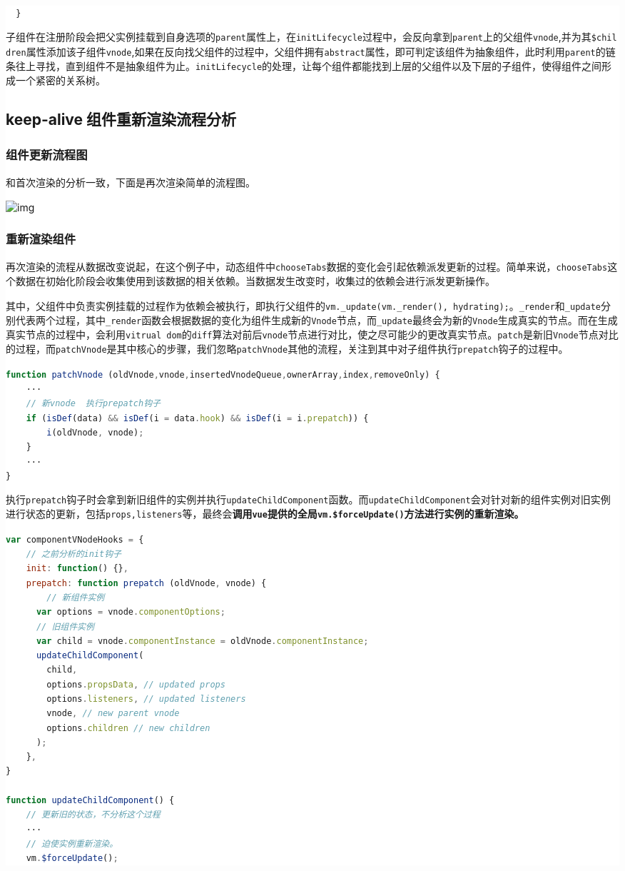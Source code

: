 ```js
  }
```

子组件在注册阶段会把父实例挂载到自身选项的`parent`属性上，在`initLifecycle`过程中，会反向拿到`parent`上的父组件`vnode`,并为其`$children`属性添加该子组件`vnode`,如果在反向找父组件的过程中，父组件拥有`abstract`属性，即可判定该组件为抽象组件，此时利用`parent`的链条往上寻找，直到组件不是抽象组件为止。`initLifecycle`的处理，让每个组件都能找到上层的父组件以及下层的子组件，使得组件之间形成一个紧密的关系树。



## keep-alive 组件重新渲染流程分析

### 组件更新流程图

和首次渲染的分析一致，下面是再次渲染简单的流程图。

![img](https://gitee.com/FIF/pic-beg/raw/master/images/javascript/13.3.png)



###  重新渲染组件

再次渲染的流程从数据改变说起，在这个例子中，动态组件中`chooseTabs`数据的变化会引起依赖派发更新的过程。简单来说，`chooseTabs`这个数据在初始化阶段会收集使用到该数据的相关依赖。当数据发生改变时，收集过的依赖会进行派发更新操作。

其中，父组件中负责实例挂载的过程作为依赖会被执行，即执行父组件的`vm._update(vm._render(), hydrating);`。`_render`和`_update`分别代表两个过程，其中`_render`函数会根据数据的变化为组件生成新的`Vnode`节点，而`_update`最终会为新的`Vnode`生成真实的节点。而在生成真实节点的过程中，会利用`vitrual dom`的`diff`算法对前后`vnode`节点进行对比，使之尽可能少的更改真实节点。`patch`是新旧`Vnode`节点对比的过程，而`patchVnode`是其中核心的步骤，我们忽略`patchVnode`其他的流程，关注到其中对子组件执行`prepatch`钩子的过程中。

```js
function patchVnode (oldVnode,vnode,insertedVnodeQueue,ownerArray,index,removeOnly) {
    ···
    // 新vnode  执行prepatch钩子
    if (isDef(data) && isDef(i = data.hook) && isDef(i = i.prepatch)) {
        i(oldVnode, vnode);
    }
    ···
}
```

执行`prepatch`钩子时会拿到新旧组件的实例并执行`updateChildComponent`函数。而`updateChildComponent`会对针对新的组件实例对旧实例进行状态的更新，包括`props,listeners`等，最终会**调用`vue`提供的全局`vm.$forceUpdate()`方法进行实例的重新渲染。**

```js
var componentVNodeHooks = {
    // 之前分析的init钩子 
    init: function() {},
    prepatch: function prepatch (oldVnode, vnode) {
        // 新组件实例
      var options = vnode.componentOptions;
      // 旧组件实例
      var child = vnode.componentInstance = oldVnode.componentInstance;
      updateChildComponent(
        child,
        options.propsData, // updated props
        options.listeners, // updated listeners
        vnode, // new parent vnode
        options.children // new children
      );
    },
}

function updateChildComponent() {
    // 更新旧的状态，不分析这个过程
    ···
    // 迫使实例重新渲染。
    vm.$forceUpdate();
```